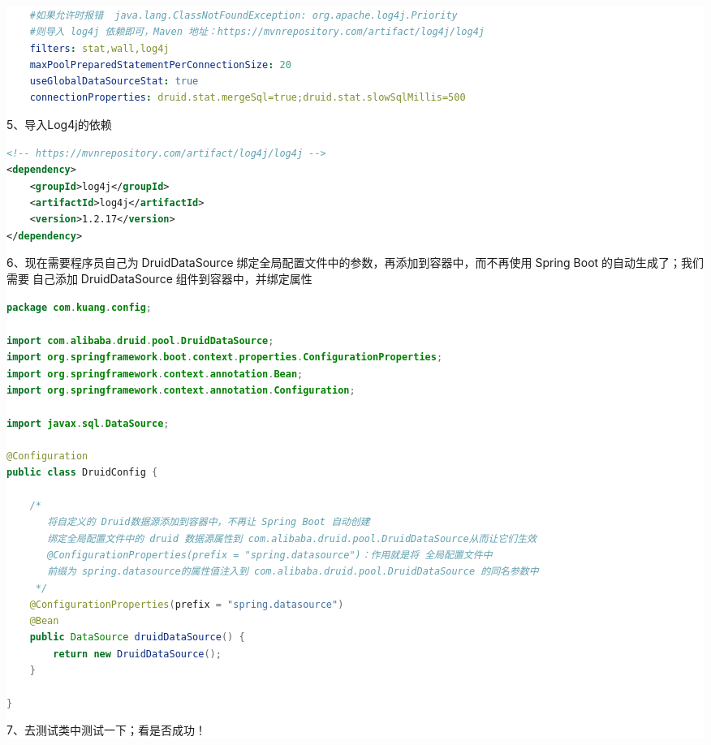 ```yaml
    #如果允许时报错  java.lang.ClassNotFoundException: org.apache.log4j.Priority
    #则导入 log4j 依赖即可，Maven 地址：https://mvnrepository.com/artifact/log4j/log4j
    filters: stat,wall,log4j
    maxPoolPreparedStatementPerConnectionSize: 20
    useGlobalDataSourceStat: true
    connectionProperties: druid.stat.mergeSql=true;druid.stat.slowSqlMillis=500
```



5、导入Log4j的依赖

```xml
<!-- https://mvnrepository.com/artifact/log4j/log4j -->
<dependency>
    <groupId>log4j</groupId>
    <artifactId>log4j</artifactId>
    <version>1.2.17</version>
</dependency>
```



6、现在需要程序员自己为 DruidDataSource 绑定全局配置文件中的参数，再添加到容器中，而不再使用 Spring Boot 的自动生成了；我们需要 自己添加 DruidDataSource 组件到容器中，并绑定属性

```java
package com.kuang.config;

import com.alibaba.druid.pool.DruidDataSource;
import org.springframework.boot.context.properties.ConfigurationProperties;
import org.springframework.context.annotation.Bean;
import org.springframework.context.annotation.Configuration;

import javax.sql.DataSource;

@Configuration
public class DruidConfig {

    /*
       将自定义的 Druid数据源添加到容器中，不再让 Spring Boot 自动创建
       绑定全局配置文件中的 druid 数据源属性到 com.alibaba.druid.pool.DruidDataSource从而让它们生效
       @ConfigurationProperties(prefix = "spring.datasource")：作用就是将 全局配置文件中
       前缀为 spring.datasource的属性值注入到 com.alibaba.druid.pool.DruidDataSource 的同名参数中
     */
    @ConfigurationProperties(prefix = "spring.datasource")
    @Bean
    public DataSource druidDataSource() {
        return new DruidDataSource();
    }

}
```

7、去测试类中测试一下；看是否成功！

